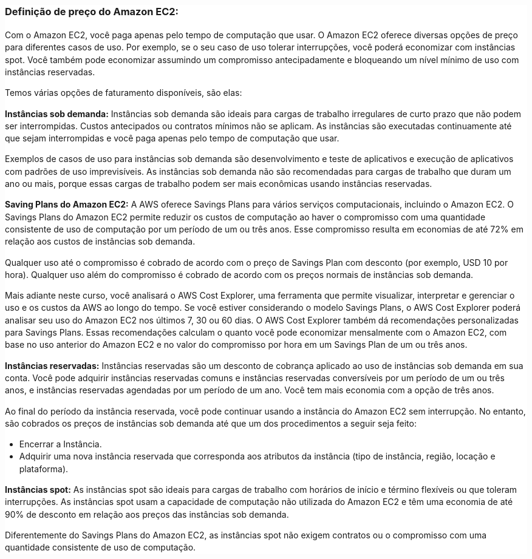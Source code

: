 

### Definição de preço do Amazon EC2:

Com o Amazon EC2, você paga apenas pelo tempo de computação que usar. O Amazon EC2 oferece diversas opções de preço para diferentes casos de uso. Por exemplo, se o seu caso de uso tolerar interrupções, você poderá economizar com instâncias spot. Você também pode economizar assumindo um compromisso antecipadamente e bloqueando um nível mínimo de uso com instâncias reservadas.

Temos várias opções de faturamento disponíveis, são elas:

**Instâncias sob demanda:** Instâncias sob demanda são ideais para cargas de trabalho irregulares de curto prazo que não podem ser interrompidas. Custos antecipados ou contratos mínimos não se aplicam. As instâncias são executadas continuamente até que sejam interrompidas e você paga apenas pelo tempo de computação que usar.

Exemplos de casos de uso para instâncias sob demanda são desenvolvimento e teste de aplicativos e execução de aplicativos com padrões de uso imprevisíveis. As instâncias sob demanda não são recomendadas para cargas de trabalho que duram um ano ou mais, porque essas cargas de trabalho podem ser mais econômicas usando instâncias reservadas.

**Saving Plans do Amazon EC2:** A AWS oferece Savings Plans para vários serviços computacionais, incluindo o Amazon EC2. O Savings Plans do Amazon EC2 permite reduzir os custos de computação ao haver o compromisso com uma quantidade consistente de uso de computação por um período de um ou três anos. Esse compromisso resulta em economias de até 72% em relação aos custos de instâncias sob demanda.

Qualquer uso até o compromisso é cobrado de acordo com o preço de Savings Plan com desconto (por exemplo, USD 10 por hora). Qualquer uso além do compromisso é cobrado de acordo com os preços normais de instâncias sob demanda.

Mais adiante neste curso, você analisará o AWS Cost Explorer, uma ferramenta que permite visualizar, interpretar e gerenciar o uso e os custos da AWS ao longo do tempo. Se você estiver considerando o modelo Savings Plans, o AWS Cost Explorer poderá analisar seu uso do Amazon EC2 nos últimos 7, 30 ou 60 dias. O AWS Cost Explorer também dá recomendações personalizadas para Savings Plans. Essas recomendações calculam o quanto você pode economizar mensalmente com o Amazon EC2, com base no uso anterior do Amazon EC2 e no valor do compromisso por hora em um Savings Plan de um ou três anos.

**Instâncias reservadas:** Instâncias reservadas são um desconto de cobrança aplicado ao uso de instâncias sob demanda em sua conta. Você pode adquirir instâncias reservadas comuns e instâncias reservadas conversíveis por um período de um ou três anos, e instâncias reservadas agendadas por um período de um ano. Você tem mais economia com a opção de três anos.

Ao final do período da instância reservada, você pode continuar usando a instância do Amazon EC2 sem interrupção. No entanto, são cobrados os preços de instâncias sob demanda até que um dos procedimentos a seguir seja feito:

- Encerrar a Instância.
- Adquirir uma nova instância reservada que corresponda aos atributos da instância (tipo de instância, região, locação e plataforma).

**Instâncias spot:** As instâncias spot são ideais para cargas de trabalho com horários de início e término flexíveis ou que toleram interrupções. As instâncias spot usam a capacidade de computação não utilizada do Amazon EC2 e têm uma economia de até 90% de desconto em relação aos preços das instâncias sob demanda.

Diferentemente do Savings Plans do Amazon EC2, as instâncias spot não exigem contratos ou o compromisso com uma quantidade consistente de uso de computação.
